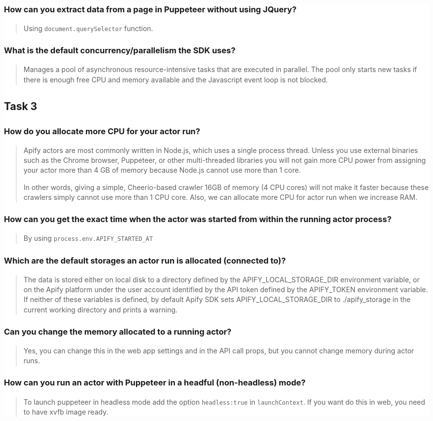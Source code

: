 ### How can you extract data from a page in Puppeteer without using JQuery?

> Using `document.querySelector` function.

### What is the default concurrency/parallelism the SDK uses?

> Manages a pool of asynchronous resource-intensive tasks that are executed in parallel. The pool only starts new tasks if there is enough free CPU and memory available and the Javascript event loop is not blocked. 

## Task 3

### How do you allocate more CPU for your actor run?

> Apify actors are most commonly written in Node.js, which uses a single process thread. Unless you use external
binaries such as the Chrome browser, Puppeteer, or other multi-threaded libraries you will not gain more CPU power from assigning your actor more than 4 GB of memory because Node.js cannot use more than 1 core.
>
> In other words, giving a simple, Cheerio-based crawler 16GB of memory (4 CPU cores) will not make it faster
> because these crawlers simply cannot use more than 1 CPU core.
> Also, we can allocate more CPU for actor run when we increase RAM.

### How can you get the exact time when the actor was started from within the running actor process?

> By using `process.env.APIFY_STARTED_AT`

### Which are the default storages an actor run is allocated (connected to)?

> The data is stored either on local disk to a directory defined by the APIFY_LOCAL_STORAGE_DIR environment variable, or on the Apify platform under the user account identified by the API token defined by the APIFY_TOKEN environment variable. If neither of these variables is defined, by default Apify SDK sets APIFY_LOCAL_STORAGE_DIR to ./apify_storage in the current working directory and prints a warning.

### Can you change the memory allocated to a running actor?

> Yes, you can change this in the web app settings and in the API call props, but you cannot change memory during actor runs. 

### How can you run an actor with Puppeteer in a headful (non-headless) mode?

> To launch puppeteer in headless mode add the option `headless:true` in `launchContext`. If you want do this in web, you need to have xvfb image ready.
